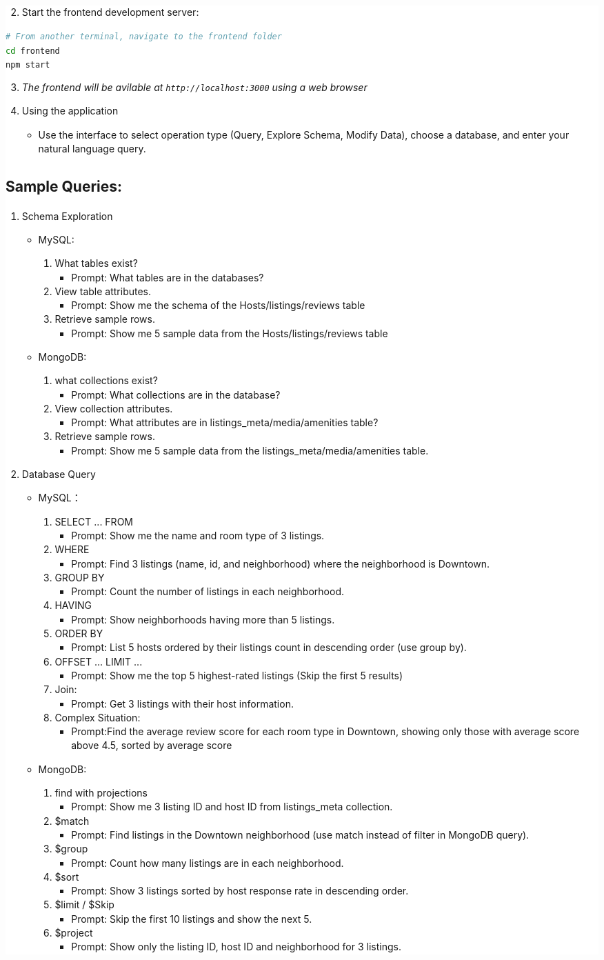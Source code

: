 2. Start the frontend development server:

```bash
# From another terminal, navigate to the frontend folder
cd frontend
npm start
```

3. *The frontend will be avilable at `http://localhost:3000` using a web browser*

4. Using the application
   - Use the interface to select operation type (Query, Explore Schema, Modify Data), choose a database, and enter your natural language query.

## Sample Queries:
1. Schema Exploration
   - MySQL:
      1. What tables exist?
         - Prompt: What tables are in the databases?
      2. View table attributes.
         - Prompt: Show me the schema of the Hosts/listings/reviews table
      3. Retrieve sample rows.
         - Prompt: Show me 5 sample data from the Hosts/listings/reviews table

   - MongoDB:
      1. what collections exist?
         - Prompt: What collections are in the database?
      2. View collection attributes.
         - Prompt: What attributes are in listings_meta/media/amenities table?
      3. Retrieve sample rows.
         - Prompt: Show me 5 sample data from the listings_meta/media/amenities table.

2. Database Query
   - MySQL：
      1. SELECT ... FROM
         - Prompt: Show me the name and room type of 3 listings.
      2. WHERE
         - Prompt: Find 3 listings (name, id, and neighborhood) where the neighborhood is Downtown.
      3. GROUP BY
         - Prompt: Count the number of listings in each neighborhood.
      4. HAVING
         - Prompt: Show neighborhoods having more than 5 listings.
      5. ORDER BY
         - Prompt: List 5 hosts ordered by their listings count in descending order (use group by).
      6. OFFSET ... LIMIT ...
         - Prompt: Show me the top 5 highest-rated listings (Skip the first 5 results)
      7. Join:
         - Prompt: Get 3 listings with their host information.
      8. Complex Situation:
         - Prompt:Find the average review score for each room type in Downtown, showing only those with average score above 4.5, sorted by average score

   - MongoDB:
      1. find with projections
         - Prompt: Show me 3 listing ID and host ID from listings_meta collection.
      2. $match
         - Prompt: Find listings in the Downtown neighborhood (use match instead of filter in MongoDB query).
      3. $group
         - Prompt: Count how many listings are in each neighborhood.
      4. $sort
         - Prompt: Show 3 listings sorted by host response rate in descending order.
      5. $limit / $Skip
         - Prompt: Skip the first 10 listings and show the next 5.
      6. $project
         - Prompt: Show only the listing ID, host ID and neighborhood for 3 listings.